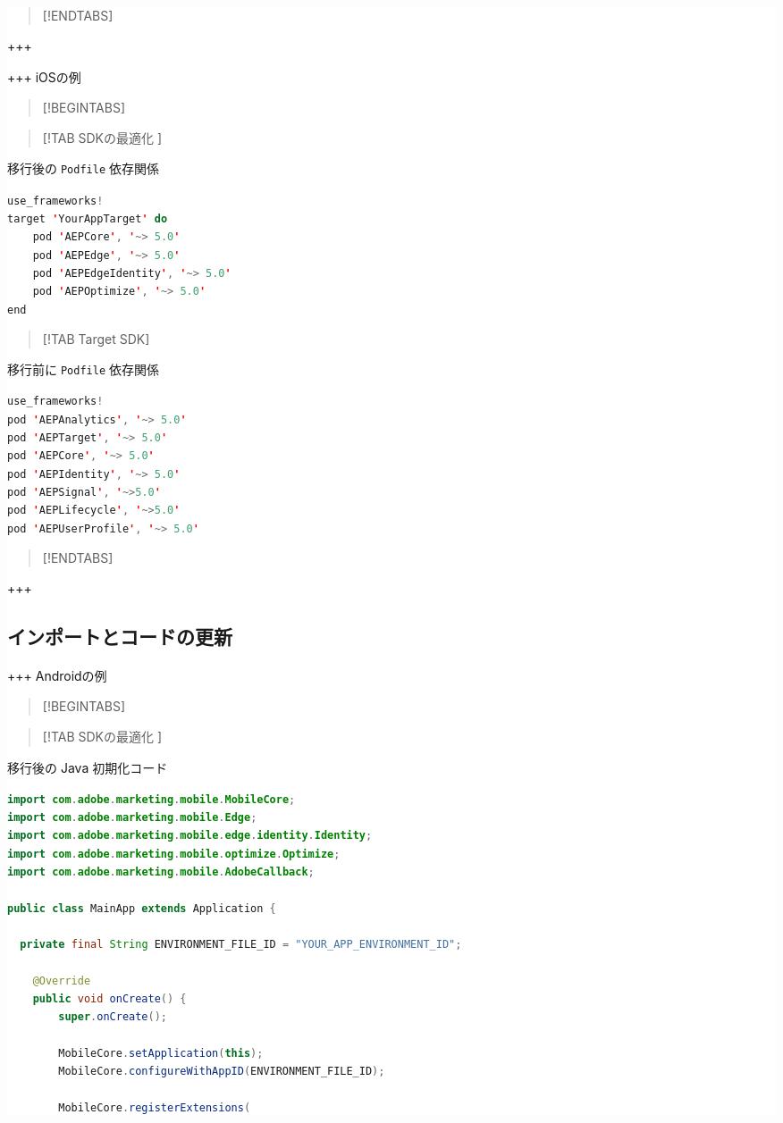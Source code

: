 
>[!ENDTABS]

+++

+++ iOSの例

>[!BEGINTABS]


>[!TAB SDKの最適化 ]

移行後の `Podfile` 依存関係

```Swift
use_frameworks!
target 'YourAppTarget' do
    pod 'AEPCore', '~> 5.0'
    pod 'AEPEdge', '~> 5.0'
    pod 'AEPEdgeIdentity', '~> 5.0'
    pod 'AEPOptimize', '~> 5.0'
end
```

>[!TAB Target SDK]

移行前に `Podfile` 依存関係

```Swift
use_frameworks!
pod 'AEPAnalytics', '~> 5.0'
pod 'AEPTarget', '~> 5.0'
pod 'AEPCore', '~> 5.0'
pod 'AEPIdentity', '~> 5.0'
pod 'AEPSignal', '~>5.0'
pod 'AEPLifecycle', '~>5.0'
pod 'AEPUserProfile', '~> 5.0'
```

>[!ENDTABS]

+++

## インポートとコードの更新

+++ Androidの例

>[!BEGINTABS]

>[!TAB SDKの最適化 ]

移行後の Java 初期化コード

```Java
import com.adobe.marketing.mobile.MobileCore;
import com.adobe.marketing.mobile.Edge;
import com.adobe.marketing.mobile.edge.identity.Identity;
import com.adobe.marketing.mobile.optimize.Optimize;
import com.adobe.marketing.mobile.AdobeCallback;
 
public class MainApp extends Application {
 
  private final String ENVIRONMENT_FILE_ID = "YOUR_APP_ENVIRONMENT_ID";
 
    @Override
    public void onCreate() {
        super.onCreate();
 
        MobileCore.setApplication(this);
        MobileCore.configureWithAppID(ENVIRONMENT_FILE_ID);
 
        MobileCore.registerExtensions(
```